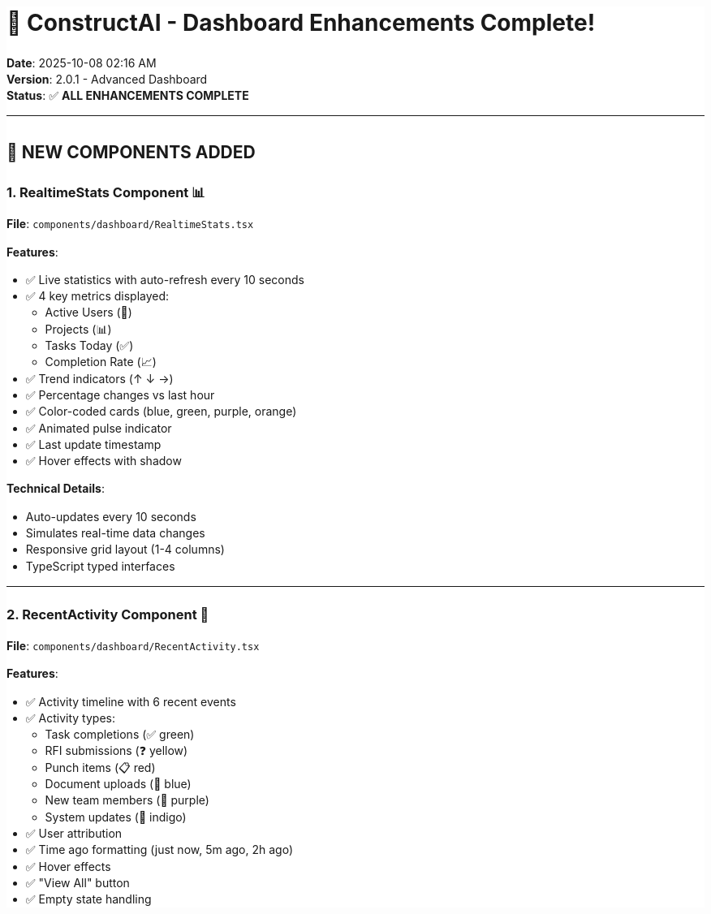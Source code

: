 # 🎉 ConstructAI - Dashboard Enhancements Complete!

**Date**: 2025-10-08 02:16 AM  
**Version**: 2.0.1 - Advanced Dashboard  
**Status**: ✅ **ALL ENHANCEMENTS COMPLETE**

---

## 🚀 **NEW COMPONENTS ADDED**

### **1. RealtimeStats Component** 📊

**File**: `components/dashboard/RealtimeStats.tsx`

**Features**:
- ✅ Live statistics with auto-refresh every 10 seconds
- ✅ 4 key metrics displayed:
  - Active Users (👥)
  - Projects (📊)
  - Tasks Today (✅)
  - Completion Rate (📈)
- ✅ Trend indicators (↑ ↓ →)
- ✅ Percentage changes vs last hour
- ✅ Color-coded cards (blue, green, purple, orange)
- ✅ Animated pulse indicator
- ✅ Last update timestamp
- ✅ Hover effects with shadow

**Technical Details**:
- Auto-updates every 10 seconds
- Simulates real-time data changes
- Responsive grid layout (1-4 columns)
- TypeScript typed interfaces

---

### **2. RecentActivity Component** 📝

**File**: `components/dashboard/RecentActivity.tsx`

**Features**:
- ✅ Activity timeline with 6 recent events
- ✅ Activity types:
  - Task completions (✅ green)
  - RFI submissions (❓ yellow)
  - Punch items (📋 red)
  - Document uploads (📄 blue)
  - New team members (👤 purple)
  - System updates (🚀 indigo)
- ✅ User attribution
- ✅ Time ago formatting (just now, 5m ago, 2h ago)
- ✅ Hover effects
- ✅ "View All" button
- ✅ Empty state handling
